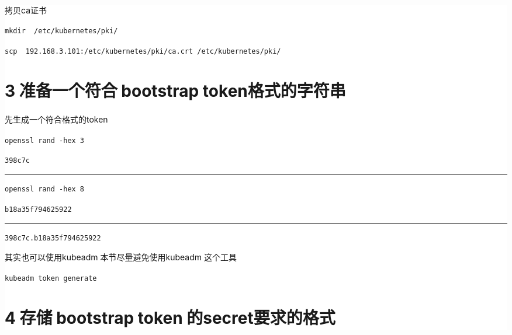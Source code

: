 ```
```



拷贝ca证书 

```
mkdir  /etc/kubernetes/pki/
```

```
scp  192.168.3.101:/etc/kubernetes/pki/ca.crt /etc/kubernetes/pki/
```







# 3 准备一个符合  bootstrap token格式的字符串



先生成一个符合格式的token

```
openssl rand -hex 3
```

```
398c7c
```

--------------

```
openssl rand -hex 8
```

```
b18a35f794625922
```

-------------

```
398c7c.b18a35f794625922
```



其实也可以使用kubeadm   本节尽量避免使用kubeadm 这个工具  

```
kubeadm token generate
```



#  4 存储 bootstrap token 的secret要求的格式


